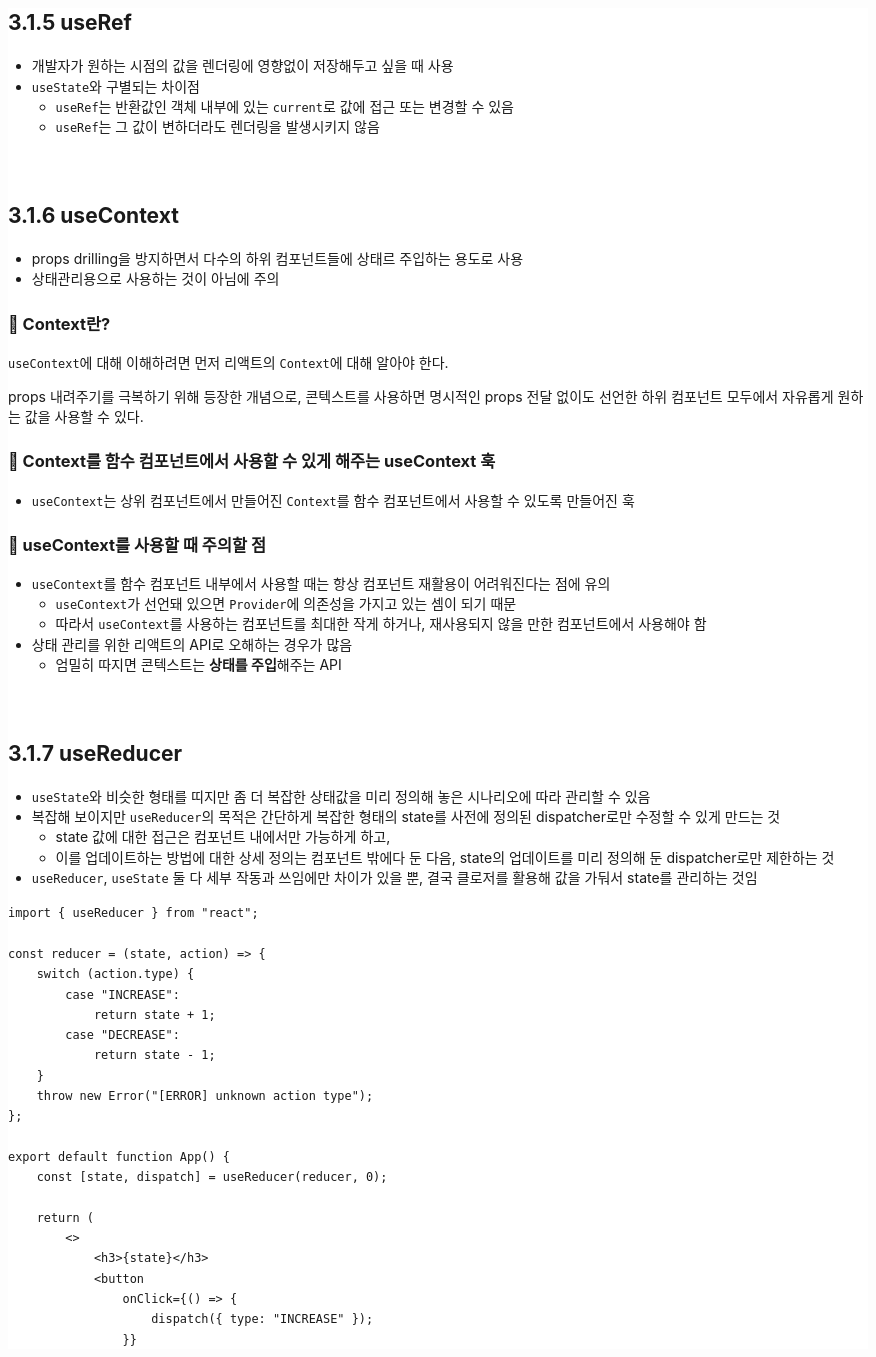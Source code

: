 ## 3.1.5 useRef

- 개발자가 원하는 시점의 값을 렌더링에 영향없이 저장해두고 싶을 때 사용
- `useState`와 구별되는 차이점
  - `useRef`는 반환값인 객체 내부에 있는 `current`로 값에 접근 또는 변경할 수 있음
  - `useRef`는 그 값이 변하더라도 렌더링을 발생시키지 않음

<br>

## 3.1.6 useContext

- props drilling을 방지하면서 다수의 하위 컴포넌트들에 상태르 주입하는 용도로 사용
- 상태관리용으로 사용하는 것이 아님에 주의

### 📌 Context란?

`useContext`에 대해 이해하려면 먼저 리액트의 `Context`에 대해 알아야 한다.

props 내려주기를 극복하기 위해 등장한 개념으로, 콘텍스트를 사용하면 명시적인 props 전달 없이도 선언한 하위 컴포넌트 모두에서 자유롭게 원하는 값을 사용할 수 있다.

### 📌 Context를 함수 컴포넌트에서 사용할 수 있게 해주는 useContext 훅

- `useContext`는 상위 컴포넌트에서 만들어진 `Context`를 함수 컴포넌트에서 사용할 수 있도록 만들어진 훅

### 📌 useContext를 사용할 때 주의할 점

- `useContext`를 함수 컴포넌트 내부에서 사용할 때는 항상 컴포넌트 재활용이 어려워진다는 점에 유의
  - `useContext`가 선언돼 있으면 `Provider`에 의존성을 가지고 있는 셈이 되기 때문
  - 따라서 `useContext`를 사용하는 컴포넌트를 최대한 작게 하거나, 재사용되지 않을 만한 컴포넌트에서 사용해야 함
- 상태 관리를 위한 리액트의 API로 오해하는 경우가 많음
  - 엄밀히 따지면 콘텍스트는 **상태를 주입**해주는 API

<br>

## 3.1.7 useReducer

- `useState`와 비슷한 형태를 띠지만 좀 더 복잡한 상태값을 미리 정의해 놓은 시나리오에 따라 관리할 수 있음
- 복잡해 보이지만 `useReducer`의 목적은 간단하게 복잡한 형태의 state를 사전에 정의된 dispatcher로만 수정할 수 있게 만드는 것
  - state 값에 대한 접근은 컴포넌트 내에서만 가능하게 하고,
  - 이를 업데이트하는 방법에 대한 상세 정의는 컴포넌트 밖에다 둔 다음, state의 업데이트를 미리 정의해 둔 dispatcher로만 제한하는 것
- `useReducer`, `useState` 둘 다 세부 작동과 쓰임에만 차이가 있을 뿐, 결국 클로저를 활용해 값을 가둬서 state를 관리하는 것임

```tsx
import { useReducer } from "react";

const reducer = (state, action) => {
	switch (action.type) {
		case "INCREASE":
			return state + 1;
		case "DECREASE":
			return state - 1;
	}
	throw new Error("[ERROR] unknown action type");
};

export default function App() {
	const [state, dispatch] = useReducer(reducer, 0);

	return (
		<>
			<h3>{state}</h3>
			<button
				onClick={() => {
					dispatch({ type: "INCREASE" });
				}}
```